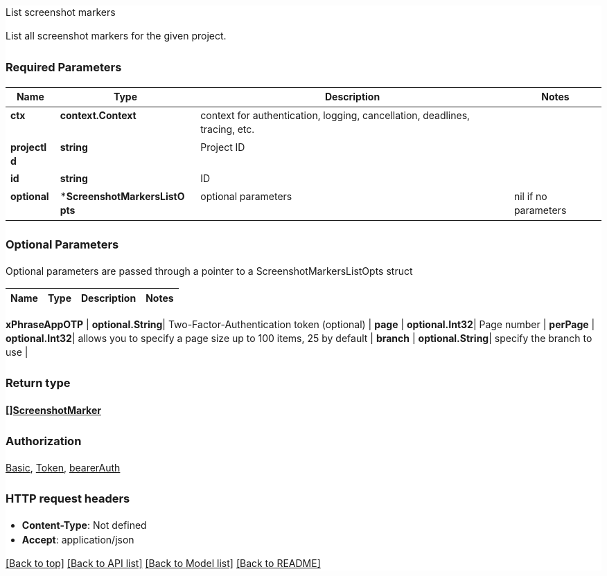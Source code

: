 List screenshot markers

List all screenshot markers for the given project.

### Required Parameters


Name | Type | Description  | Notes
------------- | ------------- | ------------- | -------------
**ctx** | **context.Context** | context for authentication, logging, cancellation, deadlines, tracing, etc.
**projectId** | **string**| Project ID | 
**id** | **string**| ID | 
 **optional** | ***ScreenshotMarkersListOpts** | optional parameters | nil if no parameters

### Optional Parameters

Optional parameters are passed through a pointer to a ScreenshotMarkersListOpts struct


Name | Type | Description  | Notes
------------- | ------------- | ------------- | -------------


 **xPhraseAppOTP** | **optional.String**| Two-Factor-Authentication token (optional) | 
 **page** | **optional.Int32**| Page number | 
 **perPage** | **optional.Int32**| allows you to specify a page size up to 100 items, 25 by default | 
 **branch** | **optional.String**| specify the branch to use | 

### Return type

[**[]ScreenshotMarker**](screenshot_marker.md)

### Authorization

[Basic](../README.md#Basic), [Token](../README.md#Token), [bearerAuth](../README.md#bearerAuth)

### HTTP request headers

- **Content-Type**: Not defined
- **Accept**: application/json

[[Back to top]](#) [[Back to API list]](../README.md#documentation-for-api-endpoints)
[[Back to Model list]](../README.md#documentation-for-models)
[[Back to README]](../README.md)

